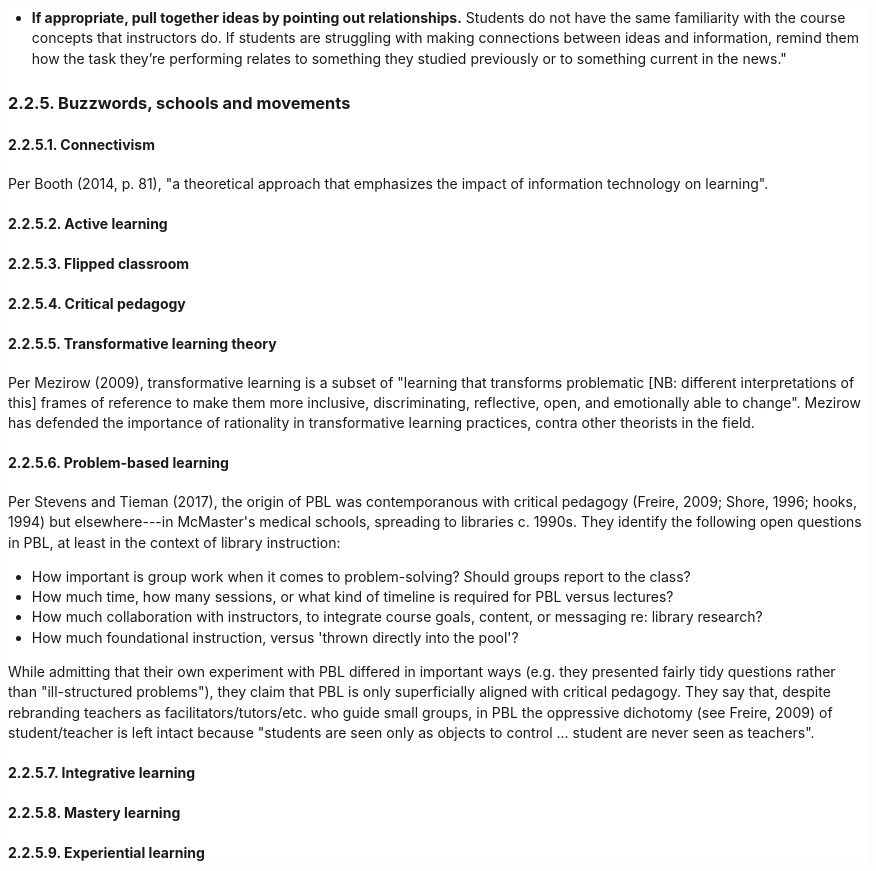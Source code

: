 - **If appropriate, pull together ideas by pointing out relationships.** Students do not have the same familiarity with the course concepts that instructors do. If students are struggling with making connections between ideas and information, remind them how the task they’re performing relates to something they studied previously or to something current in the news."



### 2.2.5. Buzzwords, schools and movements

#### 2.2.5.1. Connectivism

Per Booth (2014, p. 81), "a theoretical approach that emphasizes the impact of information technology on learning".

#### 2.2.5.2. Active learning

#### 2.2.5.3. Flipped classroom

#### 2.2.5.4. Critical pedagogy

#### 2.2.5.5. Transformative learning theory

Per Mezirow (2009), transformative learning is a subset of "learning that transforms problematic [NB: different interpretations of this] frames of reference to make them more inclusive, discriminating, reflective, open, and emotionally able to change". Mezirow has defended the importance of rationality in transformative learning practices, contra other theorists in the field.

#### 2.2.5.6. Problem-based learning

Per Stevens and Tieman (2017), the origin of PBL was contemporanous with critical pedagogy (Freire, 2009; Shore, 1996; hooks, 1994) but elsewhere---in McMaster's medical schools, spreading to libraries c. 1990s. They identify the following open questions in PBL, at least in the context of library instruction:

- How important is group work when it comes to problem-solving? Should groups report to the class?
- How much time, how many sessions, or what kind of timeline is required for PBL versus lectures?
- How much collaboration with instructors, to integrate course goals, content, or messaging re: library research?
- How much foundational instruction, versus 'thrown directly into the pool'?

While admitting that their own experiment with PBL differed in important ways (e.g. they presented fairly tidy questions rather than "ill-structured problems"), they claim that PBL is only superficially aligned with critical pedagogy. They say that, despite rebranding teachers as facilitators/tutors/etc. who guide small groups, in PBL the oppressive dichotomy (see Freire, 2009) of student/teacher is left intact because "students are seen only as objects to control ... student are never seen as teachers".

#### 2.2.5.7. Integrative learning

#### 2.2.5.8. Mastery learning

#### 2.2.5.9. Experiential learning



